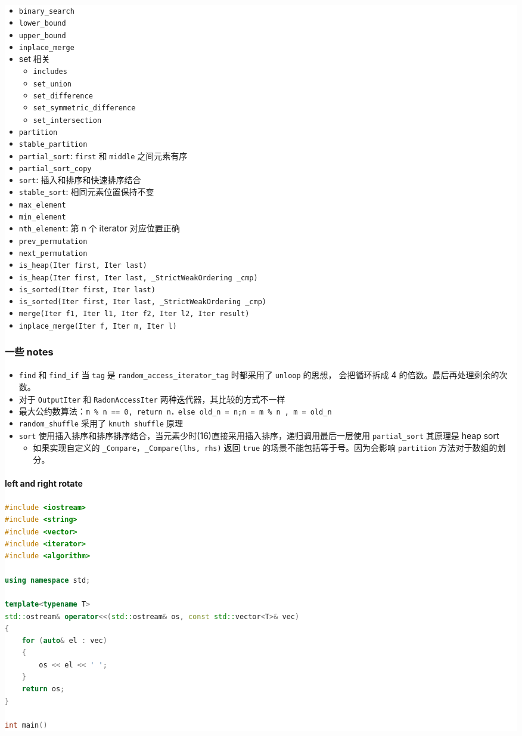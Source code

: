   + `binary_search`
  + `lower_bound`
  + `upper_bound`
+ `inplace_merge`
+ set 相关
  + `includes`
  + `set_union`
  + `set_difference`
  + `set_symmetric_difference`
  + `set_intersection`
+ `partition`
+ `stable_partition`
+ `partial_sort`: `first` 和 `middle` 之间元素有序
+ `partial_sort_copy`
+ `sort`: 插入和排序和快速排序结合
+ `stable_sort`: 相同元素位置保持不变
+ `max_element`
+ `min_element`
+ `nth_element`: 第 n 个 iterator 对应位置正确
+ `prev_permutation`
+ `next_permutation`
+ `is_heap(Iter first, Iter last)`
+ `is_heap(Iter first, Iter last, _StrictWeakOrdering _cmp)`
+ `is_sorted(Iter first, Iter last)`
+ `is_sorted(Iter first, Iter last, _StrictWeakOrdering _cmp)`
+ `merge(Iter f1, Iter l1, Iter f2, Iter l2, Iter result)`
+ `inplace_merge(Iter f, Iter m, Iter l)`


<a id="notes"></a>

### 一些 notes

+ `find` 和 `find_if` 当 `tag` 是 `random_access_iterator_tag` 时都采用了 `unloop` 的思想，
会把循环拆成 4 的倍数。最后再处理剩余的次数。
+ 对于 `OutputIter` 和 `RadomAccessIter` 两种迭代器，其比较的方式不一样
+ 最大公约数算法：`m % n == 0, return n，else old_n = n;n = m % n , m = old_n`
+ `random_shuffle` 采用了 `knuth shuffle` 原理
+ `sort` 使用插入排序和排序排序结合，当元素少时(16)直接采用插入排序，递归调用最后一层使用 `partial_sort`
其原理是 heap sort
  + 如果实现自定义的 `_Compare`，`_Compare(lhs, rhs)` 返回 `true` 的场景不能包括等于号。因为会影响
`partition` 方法对于数组的划分。

#### left and right rotate

```cpp
#include <iostream>
#include <string>
#include <vector>
#include <iterator>
#include <algorithm>

using namespace std;

template<typename T>
std::ostream& operator<<(std::ostream& os, const std::vector<T>& vec)
{
    for (auto& el : vec)
    {
        os << el << ' ';
    }
    return os;
}

int main()
```